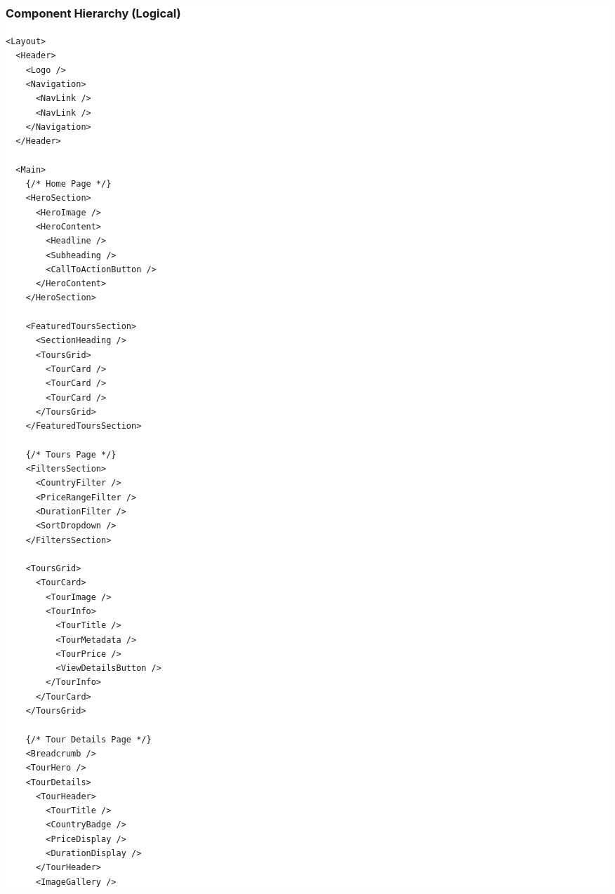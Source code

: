 ### Component Hierarchy (Logical)

```
<Layout>
  <Header>
    <Logo />
    <Navigation>
      <NavLink />
      <NavLink />
    </Navigation>
  </Header>

  <Main>
    {/* Home Page */}
    <HeroSection>
      <HeroImage />
      <HeroContent>
        <Headline />
        <Subheading />
        <CallToActionButton />
      </HeroContent>
    </HeroSection>

    <FeaturedToursSection>
      <SectionHeading />
      <ToursGrid>
        <TourCard />
        <TourCard />
        <TourCard />
      </ToursGrid>
    </FeaturedToursSection>

    {/* Tours Page */}
    <FiltersSection>
      <CountryFilter />
      <PriceRangeFilter />
      <DurationFilter />
      <SortDropdown />
    </FiltersSection>

    <ToursGrid>
      <TourCard>
        <TourImage />
        <TourInfo>
          <TourTitle />
          <TourMetadata />
          <TourPrice />
          <ViewDetailsButton />
        </TourInfo>
      </TourCard>
    </ToursGrid>

    {/* Tour Details Page */}
    <Breadcrumb />
    <TourHero />
    <TourDetails>
      <TourHeader>
        <TourTitle />
        <CountryBadge />
        <PriceDisplay />
        <DurationDisplay />
      </TourHeader>
      <ImageGallery />
```